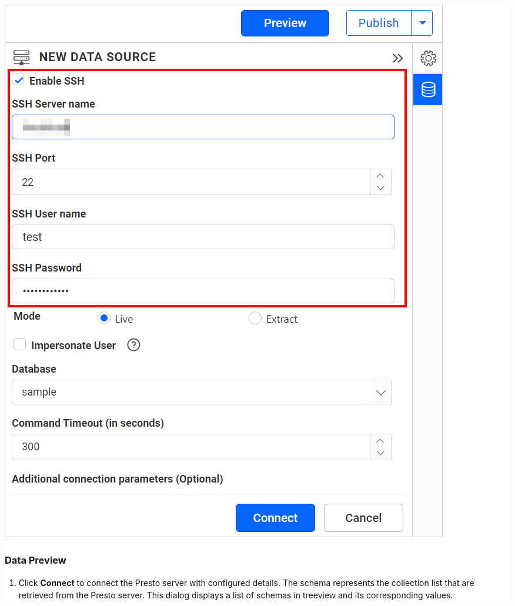 ![Enable SSH](/static/assets/working-with-datasource/images/enable-ssh.png#max-width=60%)

### Data Preview
1. Click **Connect** to connect the Presto server with configured details.
The schema represents the collection list that are retrieved from the Presto server. This dialog displays a list of schemas in treeview and its corresponding values.
